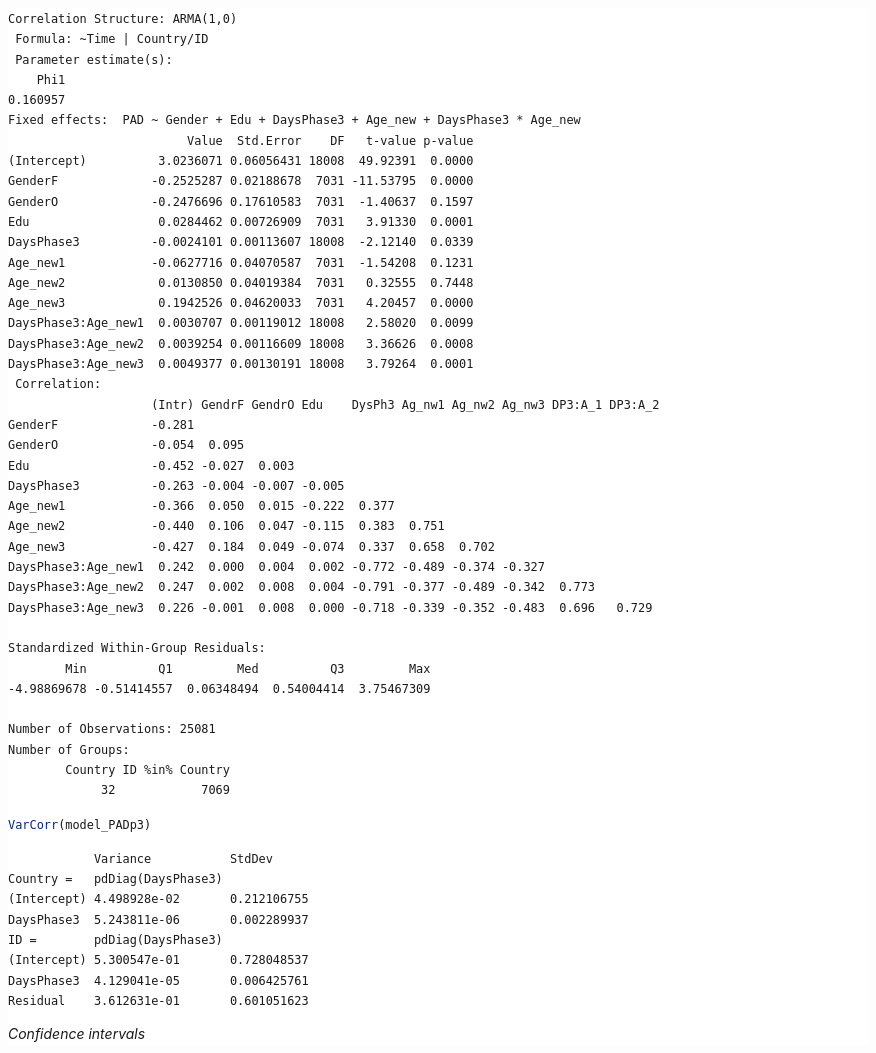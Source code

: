     Correlation Structure: ARMA(1,0)
     Formula: ~Time | Country/ID 
     Parameter estimate(s):
        Phi1 
    0.160957 
    Fixed effects:  PAD ~ Gender + Edu + DaysPhase3 + Age_new + DaysPhase3 * Age_new 
                             Value  Std.Error    DF   t-value p-value
    (Intercept)          3.0236071 0.06056431 18008  49.92391  0.0000
    GenderF             -0.2525287 0.02188678  7031 -11.53795  0.0000
    GenderO             -0.2476696 0.17610583  7031  -1.40637  0.1597
    Edu                  0.0284462 0.00726909  7031   3.91330  0.0001
    DaysPhase3          -0.0024101 0.00113607 18008  -2.12140  0.0339
    Age_new1            -0.0627716 0.04070587  7031  -1.54208  0.1231
    Age_new2             0.0130850 0.04019384  7031   0.32555  0.7448
    Age_new3             0.1942526 0.04620033  7031   4.20457  0.0000
    DaysPhase3:Age_new1  0.0030707 0.00119012 18008   2.58020  0.0099
    DaysPhase3:Age_new2  0.0039254 0.00116609 18008   3.36626  0.0008
    DaysPhase3:Age_new3  0.0049377 0.00130191 18008   3.79264  0.0001
     Correlation: 
                        (Intr) GendrF GendrO Edu    DysPh3 Ag_nw1 Ag_nw2 Ag_nw3 DP3:A_1 DP3:A_2
    GenderF             -0.281                                                                 
    GenderO             -0.054  0.095                                                          
    Edu                 -0.452 -0.027  0.003                                                   
    DaysPhase3          -0.263 -0.004 -0.007 -0.005                                            
    Age_new1            -0.366  0.050  0.015 -0.222  0.377                                     
    Age_new2            -0.440  0.106  0.047 -0.115  0.383  0.751                              
    Age_new3            -0.427  0.184  0.049 -0.074  0.337  0.658  0.702                       
    DaysPhase3:Age_new1  0.242  0.000  0.004  0.002 -0.772 -0.489 -0.374 -0.327                
    DaysPhase3:Age_new2  0.247  0.002  0.008  0.004 -0.791 -0.377 -0.489 -0.342  0.773         
    DaysPhase3:Age_new3  0.226 -0.001  0.008  0.000 -0.718 -0.339 -0.352 -0.483  0.696   0.729 

    Standardized Within-Group Residuals:
            Min          Q1         Med          Q3         Max 
    -4.98869678 -0.51414557  0.06348494  0.54004414  3.75467309 

    Number of Observations: 25081
    Number of Groups: 
            Country ID %in% Country 
                 32            7069 

``` r
VarCorr(model_PADp3)
```

                Variance           StdDev     
    Country =   pdDiag(DaysPhase3)            
    (Intercept) 4.498928e-02       0.212106755
    DaysPhase3  5.243811e-06       0.002289937
    ID =        pdDiag(DaysPhase3)            
    (Intercept) 5.300547e-01       0.728048537
    DaysPhase3  4.129041e-05       0.006425761
    Residual    3.612631e-01       0.601051623

*Confidence intervals*
